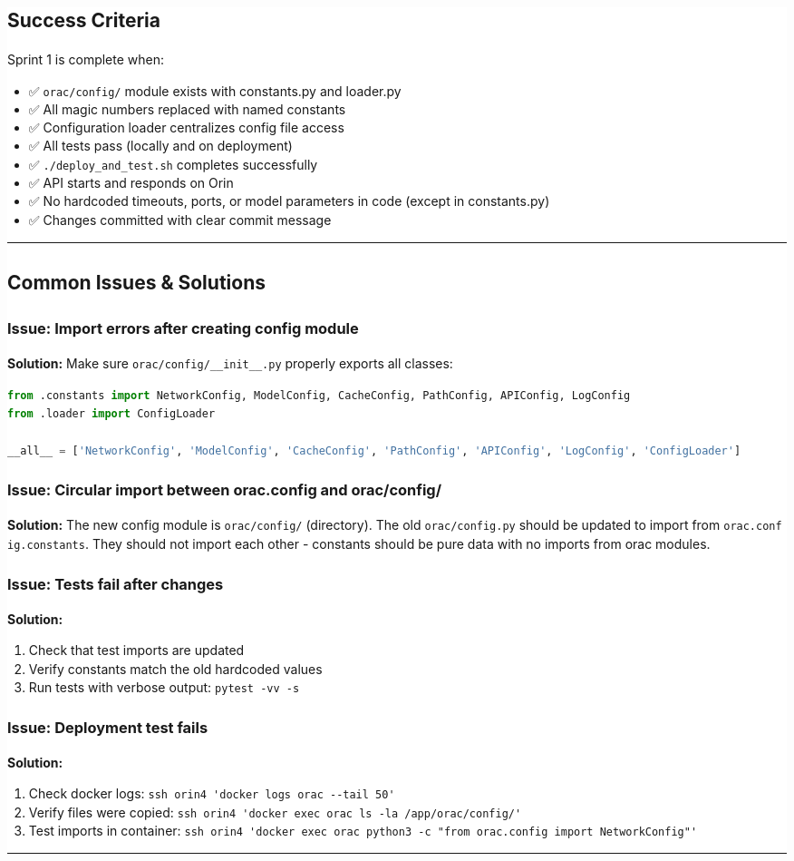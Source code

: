 
## Success Criteria

Sprint 1 is complete when:

- ✅ `orac/config/` module exists with constants.py and loader.py
- ✅ All magic numbers replaced with named constants
- ✅ Configuration loader centralizes config file access
- ✅ All tests pass (locally and on deployment)
- ✅ `./deploy_and_test.sh` completes successfully
- ✅ API starts and responds on Orin
- ✅ No hardcoded timeouts, ports, or model parameters in code (except in constants.py)
- ✅ Changes committed with clear commit message

---

## Common Issues & Solutions

### Issue: Import errors after creating config module

**Solution:** Make sure `orac/config/__init__.py` properly exports all classes:
```python
from .constants import NetworkConfig, ModelConfig, CacheConfig, PathConfig, APIConfig, LogConfig
from .loader import ConfigLoader

__all__ = ['NetworkConfig', 'ModelConfig', 'CacheConfig', 'PathConfig', 'APIConfig', 'LogConfig', 'ConfigLoader']
```

### Issue: Circular import between orac.config and orac/config/

**Solution:** The new config module is `orac/config/` (directory). The old `orac/config.py` should be updated to import from `orac.config.constants`. They should not import each other - constants should be pure data with no imports from orac modules.

### Issue: Tests fail after changes

**Solution:**
1. Check that test imports are updated
2. Verify constants match the old hardcoded values
3. Run tests with verbose output: `pytest -vv -s`

### Issue: Deployment test fails

**Solution:**
1. Check docker logs: `ssh orin4 'docker logs orac --tail 50'`
2. Verify files were copied: `ssh orin4 'docker exec orac ls -la /app/orac/config/'`
3. Test imports in container: `ssh orin4 'docker exec orac python3 -c "from orac.config import NetworkConfig"'`

---
